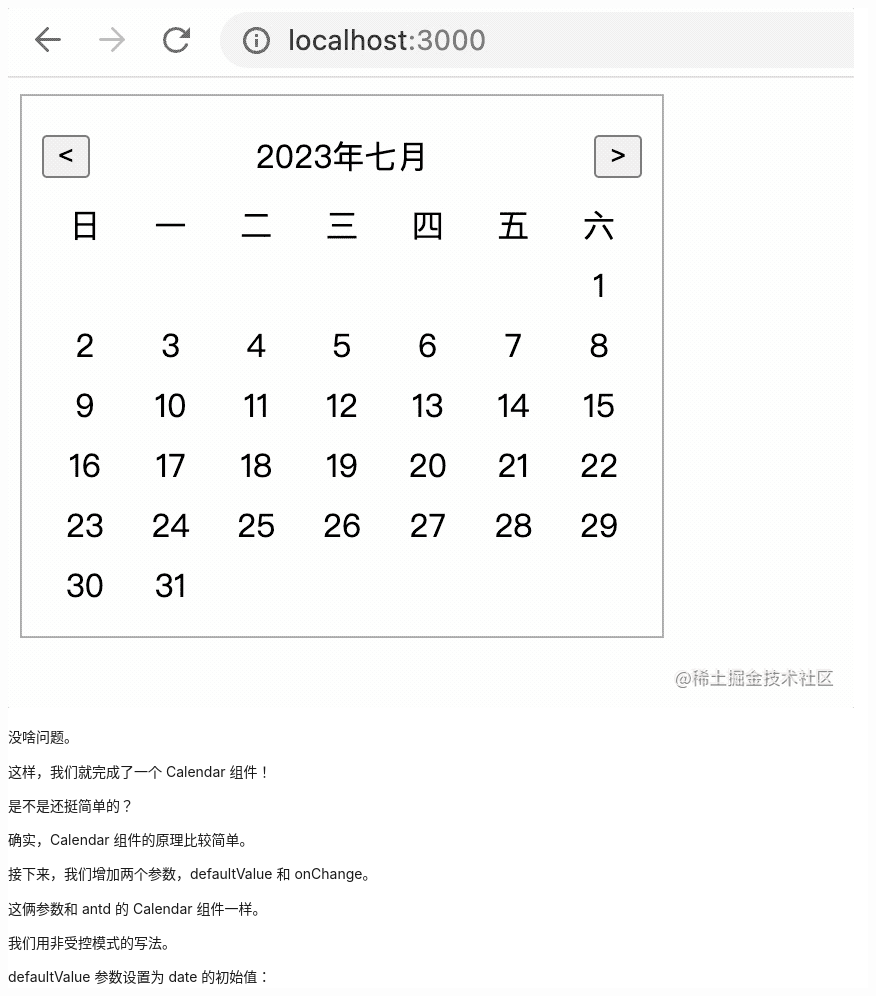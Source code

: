 ![](./images/4432dc0073d34f66b5dee492cbbf54b6~tplv-k3u1fbpfcp-watermark.image.png)

没啥问题。

这样，我们就完成了一个 Calendar 组件！

是不是还挺简单的？

确实，Calendar 组件的原理比较简单。

接下来，我们增加两个参数，defaultValue 和 onChange。

这俩参数和 antd 的 Calendar 组件一样。

我们用非受控模式的写法。

defaultValue 参数设置为 date 的初始值：
